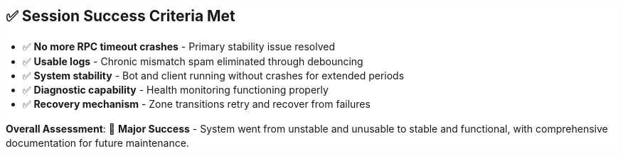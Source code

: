 ## ✅ Session Success Criteria Met

- ✅ **No more RPC timeout crashes** - Primary stability issue resolved
- ✅ **Usable logs** - Chronic mismatch spam eliminated through debouncing
- ✅ **System stability** - Bot and client running without crashes for extended periods
- ✅ **Diagnostic capability** - Health monitoring functioning properly
- ✅ **Recovery mechanism** - Zone transitions retry and recover from failures

**Overall Assessment**: 🎯 **Major Success** - System went from unstable and unusable to stable and functional, with comprehensive documentation for future maintenance.